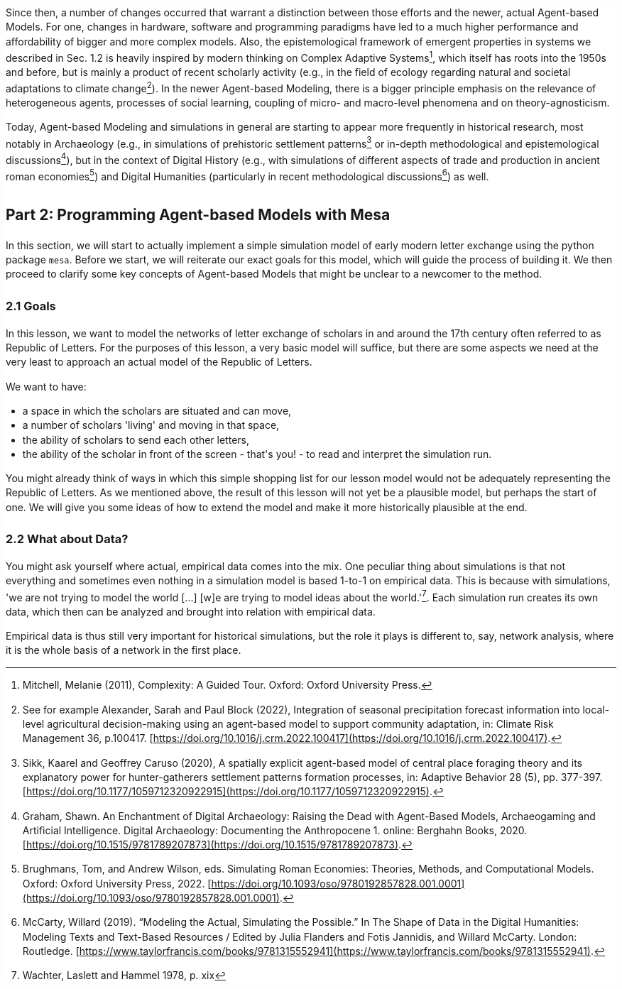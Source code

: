 Since then, a number of changes occurred that warrant a distinction between those efforts and the newer, actual Agent-based Models. For one, changes in hardware, software and programming paradigms have led to a much higher performance and affordability of bigger and more complex models. Also, the epistemological framework of emergent properties in systems we described in Sec. 1.2 is heavily inspired by modern thinking on Complex Adaptive Systems[^16], which itself has roots into the 1950s and before, but is mainly a product of recent scholarly activity (e.g., in the field of ecology regarding natural and societal adaptations to climate change[^16b]). In the newer Agent-based Modeling, there is a bigger principle emphasis on the relevance of heterogeneous agents, processes of social learning, coupling of micro- and macro-level phenomena and on theory-agnosticism.

Today, Agent-based Modeling and simulations in general are starting to appear more frequently in historical research, most notably in Archaeology (e.g., in simulations of prehistoric settlement patterns[^16c] or in-depth methodological and epistemological discussions[^17]), but in the context of Digital History  (e.g., with simulations of different aspects of trade and production in ancient roman economies[^18]) and Digital Humanities (particularly in recent methodological discussions[^6]) as well.

## Part 2: Programming Agent-based Models with Mesa

In this section, we will start to actually implement a simple simulation model of early modern letter exchange using the python package `mesa`. Before we start, we will reiterate our exact goals for this model, which will guide the process of building it. We then proceed to clarify some key concepts of Agent-based Models that might be unclear to a newcomer to the method.

### 2.1 Goals

In this lesson, we want to model the networks of letter exchange of scholars in and around the 17th century often referred to as Republic of Letters. For the purposes of this lesson, a very basic model will suffice, but there are some aspects we need at the very least to approach an actual model of the Republic of Letters.

We want to have:
- a space in which the scholars are situated and can move,
- a number of scholars 'living' and moving in that space,
- the ability of scholars to send each other letters,
- the ability of the scholar in front of the screen - that's you! - to read and interpret the simulation run.

You might already think of ways in which this simple shopping list for our lesson model would not be adequately representing the Republic of Letters. As we mentioned above, the result of this lesson will not yet be a plausible model, but perhaps the start of one. We will give you some ideas of how to extend the model and make it more historically plausible at the end.

### 2.2 What about Data?

You might ask yourself where actual, empirical data comes into the mix. One peculiar thing about simulations is that not everything and sometimes even nothing in a simulation model is based 1-to-1 on empirical data. This is because with simulations, 'we are not trying to model the world [...] [w]e are trying to model ideas about the world.'[^19]. Each simulation run creates its own data, which then can be analyzed and brought into relation with empirical data.

Empirical data is thus still very important for historical simulations, but the role it plays is different to, say, network analysis, where it is the whole basis of a network in the first place.


[^1]: Hotson, Howard, and Thomas Wallnig, [Eds.] (2019), Reassembling the Republic of Letters in the Digital Age: Standards, Systems, Scholarship. Göttingen, Germany: Göttingen University Press. [https://doi.org/10.17875/gup2019-1146](https://doi.org/10.17875/gup2019-1146).
[^2]: Ureña-Carrion, Javier, Petri Leskinen, Jouni Tuominen, Charles van den Heuvel, Eero Hyvönen, and Mikko Kivelä (2021), Communication Now and Then: Analyzing the Republic of Letters as a Communication Network. [http://arxiv.org/abs/2112.04336](http://arxiv.org/abs/2112.04336).
[^3]: Miert, Dirk van (2014), “What was the Republic of Letters? A brief introduction to a long history.” Groniek, no. 204/5 (2014). [https://ugp.rug.nl/groniek/article/view/27601](https://ugp.rug.nl/groniek/article/view/27601).
[^4]: Schmitz, Jascha Merijn: Simulation. In: AG Digital Humanities Theorie des Verbandes Digital Humanities im deutschsprachigen Raum e. V. (Hg.): Begriffe der Digital Humanities. Ein diskursives Glossar (= Zeitschrift für digitale Geisteswissenschaften / Working Papers, 2). Wolfenbüttel 2023. 25.05.2023. Version 2.0 vom 16.05.2024. HTML / XML / PDF. [https://doi.org/10.17175/wp_2023_011_v2](https://doi.org/10.17175/wp_2023_011_v2).
[^5]: Gavin, Michael. Agent-Based Modeling and Historical Simulation. Digital Humanities Quarterly, 008(4):195, December 2014. [http://www.digitalhumanities.org/dhq/vol/8/4/000195/000195.html](http://www.digitalhumanities.org/dhq/vol/8/4/000195/000195.html).
[^5a]: Romein, C. A., Max Kemman, Julie M. Birkholz, J. Baker, M. D. Gruijter, Albert Meroño-Peñuela, T. Ries, Ruben Ros, S. Scagliola (2020). State of the Field: Digital History. In: Journal of the Historical Association 105 (365), pp. 291-312.
[^6]: McCarty, Willard (2019). “Modeling the Actual, Simulating the Possible.” In The Shape of Data in the Digital Humanities: Modeling Texts and Text-Based Resources / Edited by Julia Flanders and Fotis Jannidis, and Willard McCarty. London: Routledge. [https://www.taylorfrancis.com/books/9781315552941](https://www.taylorfrancis.com/books/9781315552941).
[^7]: Scheuermann, Leif (2022), Über die Rolle computerbasierter Modellrechnungen und Simulationen für eine digitale Geschichte, In Digital History. Konzepte, Methoden und Kritiken Digitaler Geschichtswissenschaft. edited by Karoline Dominika Döring, Stefan Haas, Mareike König, and Jörg Wettlaufer. Berlin; Boston 2022 (Studies in Digital History and Hermeneutics 6).
[^8]: Wendell, Augustus, Burcak Ozludil Altin, and Ulysee Thompson (2016), “Prototyping a Temporospatial Simulation Framework:Case of an Ottoman Insane Asylum,” 485–91. Oulu, Finland. [https://doi.org/10.52842/conf.ecaade.2016.2.485](https://doi.org/10.52842/conf.ecaade.2016.2.485).
[^9]: Winsberg, Eric (2019), “Computer Simulations in Science.” In The Stanford Encyclopedia of Philosophy, eds.: Edward N. Zalta. Metaphysics Research Lab, Stanford University. [https://plato.stanford.edu/archives/win2019/entries/simulations-science/](https://plato.stanford.edu/archives/win2019/entries/simulations-science/).
[^10]: Schmitz, Jascha Merijn and Buarque, Bernardo Sousa. 2023. "Introduction to Agent-based modeling for Historians", ModelSEN Compendium. [https://modelsen.gea.mpg.de/jupyterbooks/book/abmintro/](https://modelsen.gea.mpg.de/jupyterbooks/book/abmintro/). Accessed: June 3rd, 2024.
[^11]: Levison, M, R Gerard Ward, and John W Webb,(1972), “The Settlement of Polynesia: A Report on a Computer Simulation.” Archaeology & Physical Anthropology in Oceania 7, no. 3 (1972): 234–45.
[^12]: Wachter, Kenneth W., Peter Laslett, and Eugene A. Hammel (1978), Statistical Studies of Historical Social Structure. Population and Social Structure: Advances in Historical Demography. London: Academic Press.
[^13]: Wachter, Kenneth W., and Eugene A. Hammel (1986), “The Genesis of Experimental History.” In The World We Have Gained: Histories of Population and Social Structure. Essays Presented to Peter Laslett on His Seventieth Birthday., edited by Lloyd Bonfield, Richard M. Smith, and Keith Wrightson. Oxford: Basil Blackwell Ltd.
[^14]: Epstein, Joshua M., and Robert Axtell (1996), Growing Artificial Societies. Social Science from the Bottom Up. Washington: Brookings Institution Press.
[^15]: Gooding, Tim (2019), “Agent-Based Model History and Development.” In Economics for a Fairer Society, by Tim Gooding, 25–36. Cham: Springer International Publishing. [https://doi.org/10.1007/978-3-030-17020-2_4](https://doi.org/10.1007/978-3-030-17020-2_4).
[^16]: Mitchell, Melanie (2011), Complexity: A Guided Tour. Oxford: Oxford University Press.
[^16b]: See for example Alexander, Sarah and Paul Block (2022), Integration of seasonal precipitation forecast information into local-level agricultural decision-making using an agent-based model to support community adaptation, in: Climate Risk Management 36, p.100417. [https://doi.org/10.1016/j.crm.2022.100417](https://doi.org/10.1016/j.crm.2022.100417).
[^16c]: Sikk, Kaarel and Geoffrey Caruso (2020), A spatially explicit agent-based model of central place foraging theory and its explanatory power for hunter-gatherers settlement patterns formation processes, in: Adaptive Behavior 28 (5), pp. 377-397. [https://doi.org/10.1177/1059712320922915](https://doi.org/10.1177/1059712320922915). 
[^17]: Graham, Shawn. An Enchantment of Digital Archaeology: Raising the Dead with Agent-Based Models, Archaeogaming and Artificial Intelligence. Digital Archaeology: Documenting the Anthropocene 1. online: Berghahn Books, 2020. [https://doi.org/10.1515/9781789207873](https://doi.org/10.1515/9781789207873).
[^18]: Brughmans, Tom, and Andrew Wilson, eds. Simulating Roman Economies: Theories, Methods, and Computational Models. Oxford: Oxford University Press, 2022. [https://doi.org/10.1093/oso/9780192857828.001.0001](https://doi.org/10.1093/oso/9780192857828.001.0001).
[^19]: Wachter, Laslett and Hammel 1978, p. xix
[^20]: Comer, Kenneth W. “Who Goes First? An Examination of the Impact of Activation on Outcome Behavior in AgentBased Models.” George Mason University, 2014. [https://hdl.handle.net/1920/9070](https://hdl.handle.net/1920/9070).
[^21]: Unlike `mesa.model` or `mesa.agent`, `mesa.time` has multiple classes (e.g. `RandomActivation`, `StagedActivation` etc). To ensure context, time is used in the import as evidenced below with `mesa.time.RandomActivation`.  You can see the different time classes at [mesa.time](https://github.com/projectmesa/mesa/blob/main/mesa/time.py).
[^22]: Other types of space available include `HexGrid`, `NetworkGrid`, and the previously mentioned `ContinuousSpace`. Similar to `mesa.time` context is retained with `mesa.space.[enter class]`. You can see the different classes at [`mesa.space`](https://github.com/projectmesa/mesa/blob/main/mesa/space.py).
[^23]: Mehdizadeh, Milad, Trond Nordfjaern, und Christian A. Klöckner. (2022). “A systematic review of the agent-based modelling/simulation paradigm in mobility transition“. Technological Forecasting and Social Change 184:122011, p.8-9. [https://doi.org/10.1016/j.techfore.2022.122011](https://doi.org/10.1016/j.techfore.2022.122011).
[^24]: Avena-Koenigsberger, Andrea, Joaquín Goñi, Ricard Solé, and Olaf Sporns. “Network Morphospace.” Journal of The Royal Society Interface 12, no. 103 (2015): 20140881. <https://doi.org/10.1098/rsif.2014.0881>.
[^25]: Grimm, Volker and Railsback, Steven F. and Vincenot, Christian E. and Berger, Uta and Gallagher, Cara and DeAngelis, Donald L. and Edmonds, Bruce and Ge, Jiaqi and Giske, Jarl and Groeneveld, Jürgen and Johnston, Alice S.A. and Milles, Alexander and Nabe-Nielsen, Jacob and Polhill, J. Gareth and Radchuk, Viktoriia and Rohwäder, Marie-Sophie and Stillman, Richard A. and Thiele, Jan C. and Ayllon, Daniel (2020).  The ODD Protocol for Describing Agent-Based and Other Simulation Models:  A Second Update to Improve Clarity, Replication, and StructuralRealism’ Journal of Artificial Societies and Social Simulation 23 (2) 7. [https://doi:10.18564/jasss.4259](https://doi:10.18564/jasss.4259).